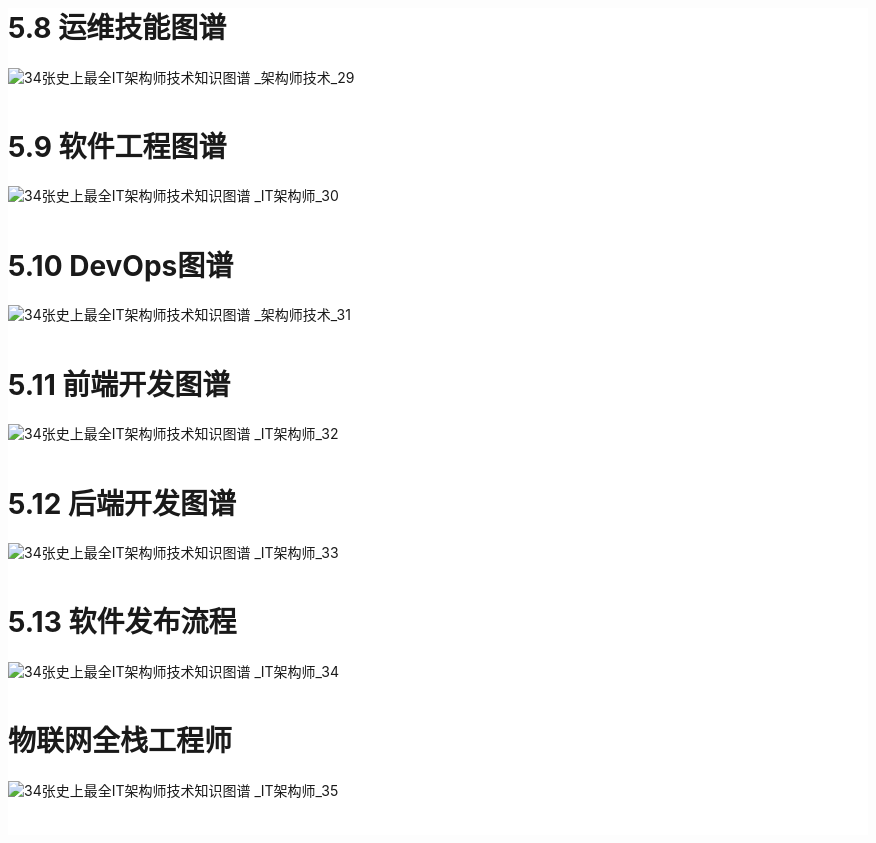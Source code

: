 # 5.8 运维技能图谱

![34张史上最全IT架构师技术知识图谱  _架构师技术_29](https://s8.51cto.com/images/blog/202105/19/b38310a77c28720bba8b2d42e9850a79.jpeg?x-oss-process=image/watermark,size_16,text_QDUxQ1RP5Y2a5a6i,color_FFFFFF,t_100,g_se,x_10,y_10,shadow_90,type_ZmFuZ3poZW5naGVpdGk=)

# 5.9 软件工程图谱

![34张史上最全IT架构师技术知识图谱  _IT架构师_30](https://s3.51cto.com/images/blog/202105/19/3aee3cb50035f18e0ec06b7c2dc11ba4.jpeg?x-oss-process=image/watermark,size_16,text_QDUxQ1RP5Y2a5a6i,color_FFFFFF,t_100,g_se,x_10,y_10,shadow_90,type_ZmFuZ3poZW5naGVpdGk=)

# 5.10 DevOps图谱

![34张史上最全IT架构师技术知识图谱  _架构师技术_31](https://s6.51cto.com/images/blog/202105/19/808686505f0ee4044b303abc68406f93.jpeg?x-oss-process=image/watermark,size_16,text_QDUxQ1RP5Y2a5a6i,color_FFFFFF,t_100,g_se,x_10,y_10,shadow_90,type_ZmFuZ3poZW5naGVpdGk=)

# 5.11 前端开发图谱

![34张史上最全IT架构师技术知识图谱  _IT架构师_32](https://s6.51cto.com/images/blog/202105/19/d736ec8ba48dfa8933ac40b8043aa6e4.jpeg?x-oss-process=image/watermark,size_16,text_QDUxQ1RP5Y2a5a6i,color_FFFFFF,t_100,g_se,x_10,y_10,shadow_90,type_ZmFuZ3poZW5naGVpdGk=)

# 5.12 后端开发图谱

![34张史上最全IT架构师技术知识图谱  _IT架构师_33](https://s5.51cto.com/images/blog/202105/19/5d1875840e5f3464b915f55e1036104b.jpeg?x-oss-process=image/watermark,size_16,text_QDUxQ1RP5Y2a5a6i,color_FFFFFF,t_100,g_se,x_10,y_10,shadow_90,type_ZmFuZ3poZW5naGVpdGk=)

# 5.13 软件发布流程

![34张史上最全IT架构师技术知识图谱  _IT架构师_34](https://s5.51cto.com/images/blog/202105/19/0e3330628527d574c1b2d8728b2ae4ce.jpeg?x-oss-process=image/watermark,size_16,text_QDUxQ1RP5Y2a5a6i,color_FFFFFF,t_100,g_se,x_10,y_10,shadow_90,type_ZmFuZ3poZW5naGVpdGk=)

# 物联网全栈工程师

![34张史上最全IT架构师技术知识图谱  _IT架构师_35](https://s3.51cto.com/images/blog/202105/19/ee0b42514806558149a28abfa7c29af8.png?x-oss-process=image/watermark,size_16,text_QDUxQ1RP5Y2a5a6i,color_FFFFFF,t_100,g_se,x_10,y_10,shadow_90,type_ZmFuZ3poZW5naGVpdGk=)

​        